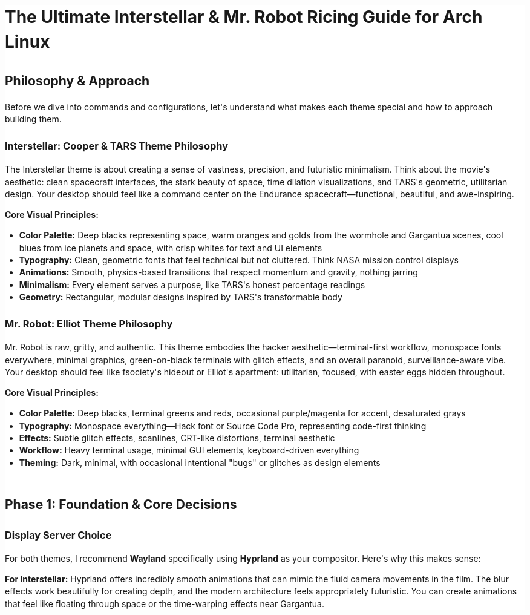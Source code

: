# The Ultimate Interstellar & Mr. Robot Ricing Guide for Arch Linux

## Philosophy & Approach

Before we dive into commands and configurations, let's understand what makes each theme special and how to approach building them.

### Interstellar: Cooper & TARS Theme Philosophy

The Interstellar theme is about creating a sense of vastness, precision, and futuristic minimalism. Think about the movie's aesthetic: clean spacecraft interfaces, the stark beauty of space, time dilation visualizations, and TARS's geometric, utilitarian design. Your desktop should feel like a command center on the Endurance spacecraft—functional, beautiful, and awe-inspiring.

**Core Visual Principles:**
- **Color Palette:** Deep blacks representing space, warm oranges and golds from the wormhole and Gargantua scenes, cool blues from ice planets and space, with crisp whites for text and UI elements
- **Typography:** Clean, geometric fonts that feel technical but not cluttered. Think NASA mission control displays
- **Animations:** Smooth, physics-based transitions that respect momentum and gravity, nothing jarring
- **Minimalism:** Every element serves a purpose, like TARS's honest percentage readings
- **Geometry:** Rectangular, modular designs inspired by TARS's transformable body

### Mr. Robot: Elliot Theme Philosophy

Mr. Robot is raw, gritty, and authentic. This theme embodies the hacker aesthetic—terminal-first workflow, monospace fonts everywhere, minimal graphics, green-on-black terminals with glitch effects, and an overall paranoid, surveillance-aware vibe. Your desktop should feel like fsociety's hideout or Elliot's apartment: utilitarian, focused, with easter eggs hidden throughout.

**Core Visual Principles:**
- **Color Palette:** Deep blacks, terminal greens and reds, occasional purple/magenta for accent, desaturated grays
- **Typography:** Monospace everything—Hack font or Source Code Pro, representing code-first thinking
- **Effects:** Subtle glitch effects, scanlines, CRT-like distortions, terminal aesthetic
- **Workflow:** Heavy terminal usage, minimal GUI elements, keyboard-driven everything
- **Theming:** Dark, minimal, with occasional intentional "bugs" or glitches as design elements

---

## Phase 1: Foundation & Core Decisions

### Display Server Choice

For both themes, I recommend **Wayland** specifically using **Hyprland** as your compositor. Here's why this makes sense:

**For Interstellar:** Hyprland offers incredibly smooth animations that can mimic the fluid camera movements in the film. The blur effects work beautifully for creating depth, and the modern architecture feels appropriately futuristic. You can create animations that feel like floating through space or the time-warping effects near Gargantua.
